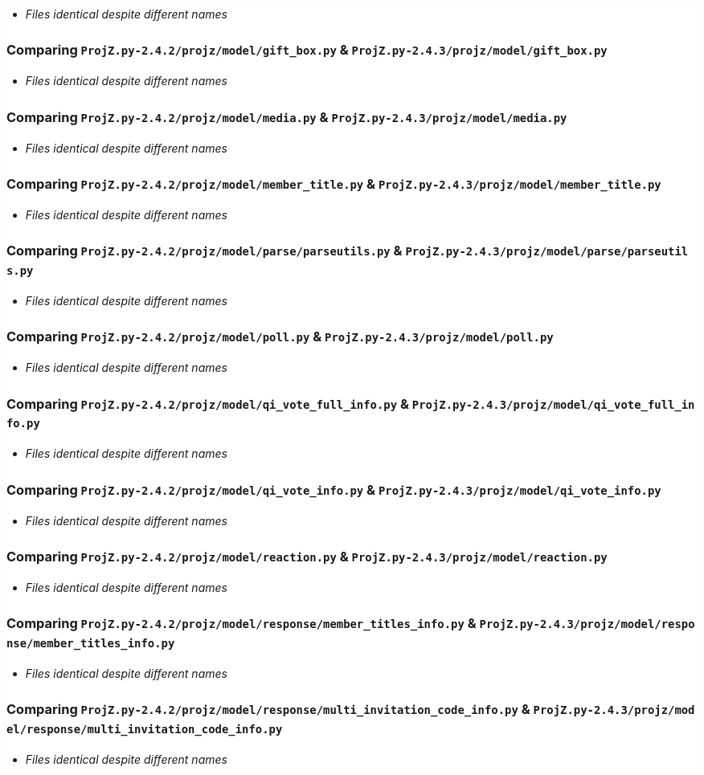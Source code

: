  * *Files identical despite different names*

### Comparing `ProjZ.py-2.4.2/projz/model/gift_box.py` & `ProjZ.py-2.4.3/projz/model/gift_box.py`

 * *Files identical despite different names*

### Comparing `ProjZ.py-2.4.2/projz/model/media.py` & `ProjZ.py-2.4.3/projz/model/media.py`

 * *Files identical despite different names*

### Comparing `ProjZ.py-2.4.2/projz/model/member_title.py` & `ProjZ.py-2.4.3/projz/model/member_title.py`

 * *Files identical despite different names*

### Comparing `ProjZ.py-2.4.2/projz/model/parse/parseutils.py` & `ProjZ.py-2.4.3/projz/model/parse/parseutils.py`

 * *Files identical despite different names*

### Comparing `ProjZ.py-2.4.2/projz/model/poll.py` & `ProjZ.py-2.4.3/projz/model/poll.py`

 * *Files identical despite different names*

### Comparing `ProjZ.py-2.4.2/projz/model/qi_vote_full_info.py` & `ProjZ.py-2.4.3/projz/model/qi_vote_full_info.py`

 * *Files identical despite different names*

### Comparing `ProjZ.py-2.4.2/projz/model/qi_vote_info.py` & `ProjZ.py-2.4.3/projz/model/qi_vote_info.py`

 * *Files identical despite different names*

### Comparing `ProjZ.py-2.4.2/projz/model/reaction.py` & `ProjZ.py-2.4.3/projz/model/reaction.py`

 * *Files identical despite different names*

### Comparing `ProjZ.py-2.4.2/projz/model/response/member_titles_info.py` & `ProjZ.py-2.4.3/projz/model/response/member_titles_info.py`

 * *Files identical despite different names*

### Comparing `ProjZ.py-2.4.2/projz/model/response/multi_invitation_code_info.py` & `ProjZ.py-2.4.3/projz/model/response/multi_invitation_code_info.py`

 * *Files identical despite different names*
